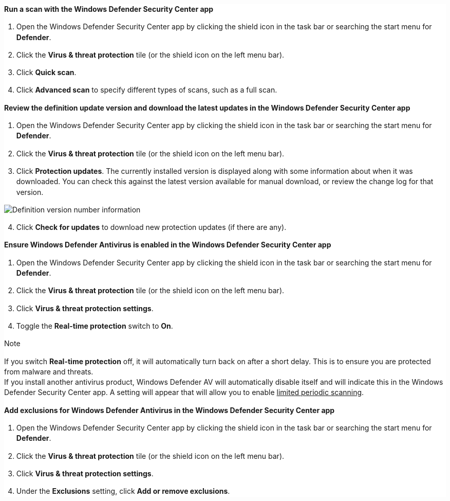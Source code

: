 <a id="scan"></a>
**Run a scan with the Windows Defender Security Center app**
1. Open the Windows Defender Security Center app by clicking the shield icon in the task bar or searching the start menu for **Defender**.

2. Click the **Virus & threat protection** tile (or the shield icon on the left menu bar).

3. Click **Quick scan**.

4. Click **Advanced scan** to specify different types of scans, such as a full scan.

<a id="definition-version"></a>
**Review the definition update version and download the latest updates in the Windows Defender Security Center app**
1. Open the Windows Defender Security Center app by clicking the shield icon in the task bar or searching the start menu for **Defender**.

2. Click the **Virus & threat protection** tile (or the shield icon on the left menu bar).

3. Click **Protection updates**. The currently installed version is displayed along with some information about when it was downloaded. You can check this against the latest version available for manual download, or review the change log for that version.

![Definition version number information](images/defender/wdav-wdsc-defs.png)

4. Click **Check for updates** to download new protection updates (if there are any).



**Ensure Windows Defender Antivirus is enabled in the Windows Defender Security Center app**

1. Open the Windows Defender Security Center app by clicking the shield icon in the task bar or searching the start menu for **Defender**.

2. Click the **Virus & threat protection** tile (or the shield icon on the left menu bar).

3. Click **Virus & threat protection settings**.

4. Toggle the **Real-time protection** switch to **On**.

>[!NOTE]
>If you switch **Real-time protection** off, it will automatically turn back on after a short delay. This is to ensure you are protected from malware and threats.  
>If you install another antivirus product, Windows Defender AV will automatically disable itself and will indicate this in the Windows Defender Security Center app. A setting will appear that will allow you to enable [limited periodic scanning](limited-periodic-scanning-windows-defender-antivirus.md).


<a id="exclusions"></a>
**Add exclusions for Windows Defender Antivirus in the Windows Defender Security Center app**
1. Open the Windows Defender Security Center app by clicking the shield icon in the task bar or searching the start menu for **Defender**.

2. Click the **Virus & threat protection** tile (or the shield icon on the left menu bar).

3. Click **Virus & threat protection settings**.

4. Under the **Exclusions** setting, click **Add or remove exclusions**. 
